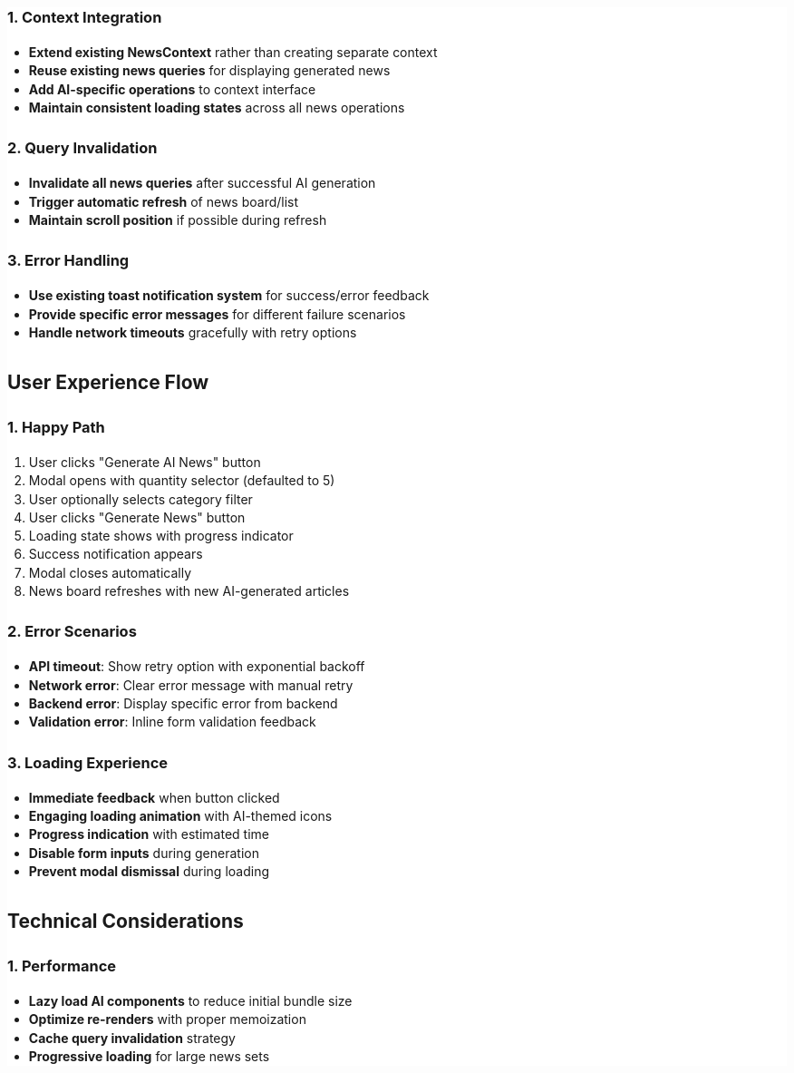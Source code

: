 ### 1. Context Integration
- **Extend existing NewsContext** rather than creating separate context
- **Reuse existing news queries** for displaying generated news
- **Add AI-specific operations** to context interface
- **Maintain consistent loading states** across all news operations

### 2. Query Invalidation
- **Invalidate all news queries** after successful AI generation
- **Trigger automatic refresh** of news board/list
- **Maintain scroll position** if possible during refresh

### 3. Error Handling
- **Use existing toast notification system** for success/error feedback
- **Provide specific error messages** for different failure scenarios
- **Handle network timeouts** gracefully with retry options

## User Experience Flow

### 1. Happy Path
1. User clicks "Generate AI News" button
2. Modal opens with quantity selector (defaulted to 5)
3. User optionally selects category filter
4. User clicks "Generate News" button
5. Loading state shows with progress indicator
6. Success notification appears
7. Modal closes automatically
8. News board refreshes with new AI-generated articles

### 2. Error Scenarios
- **API timeout**: Show retry option with exponential backoff
- **Network error**: Clear error message with manual retry
- **Backend error**: Display specific error from backend
- **Validation error**: Inline form validation feedback

### 3. Loading Experience
- **Immediate feedback** when button clicked
- **Engaging loading animation** with AI-themed icons
- **Progress indication** with estimated time
- **Disable form inputs** during generation
- **Prevent modal dismissal** during loading

## Technical Considerations

### 1. Performance
- **Lazy load AI components** to reduce initial bundle size
- **Optimize re-renders** with proper memoization
- **Cache query invalidation** strategy
- **Progressive loading** for large news sets
